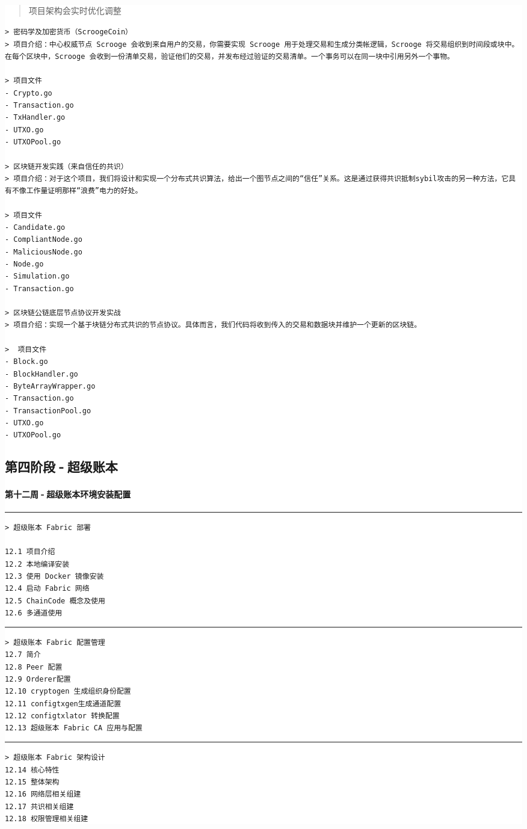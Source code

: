 
> 项目架构会实时优化调整

    > 密码学及加密货币（ScroogeCoin）
    > 项目介绍：中心权威节点 Scrooge 会收到来自用户的交易，你需要实现 Scrooge 用于处理交易和生成分类帐逻辑，Scrooge 将交易组织到时间段或块中。在每个区块中，Scrooge 会收到一份清单交易，验证他们的交易，并发布经过验证的交易清单。一个事务可以在同一块中引用另外一个事物。
    
    > 项目文件
    - Crypto.go
    - Transaction.go 
    - TxHandler.go
    - UTXO.go
    - UTXOPool.go
    
    > 区块链开发实践（来自信任的共识）
    > 项目介绍：对于这个项目，我们将设计和实现一个分布式共识算法，给出一个图节点之间的“信任”关系。这是通过获得共识抵制sybil攻击的另一种方法，它具有不像工作量证明那样“浪费”电力的好处。
    
    > 项目文件
    - Candidate.go
    - CompliantNode.go
    - MaliciousNode.go
    - Node.go
    - Simulation.go
    - Transaction.go
    
    > 区块链公链底层节点协议开发实战
    > 项目介绍：实现一个基于块链分布式共识的节点协议。具体而言，我们代码将收到传入的交易和数据块并维护一个更新的区块链。
    
    >  项目文件
    - Block.go
    - BlockHandler.go
    - ByteArrayWrapper.go
    - Transaction.go
    - TransactionPool.go
    - UTXO.go
    - UTXOPool.go


## 第四阶段 - 超级账本

#### 第十二周 - 超级账本环境安装配置

----
    > 超级账本 Fabric 部署
    
    12.1 项目介绍
    12.2 本地编译安装
    12.3 使用 Docker 镜像安装
    12.4 启动 Fabric 网络
    12.5 ChainCode 概念及使用
    12.6 多通道使用
----
    > 超级账本 Fabric 配置管理
    12.7 简介
    12.8 Peer 配置
    12.9 Orderer配置
    12.10 cryptogen 生成组织身份配置
    12.11 configtxgen生成通道配置
    12.12 configtxlator 转换配置
    12.13 超级账本 Fabric CA 应用与配置
-----
    > 超级账本 Fabric 架构设计
    12.14 核心特性
    12.15 整体架构
    12.16 网络层相关组建
    12.17 共识相关组建
    12.18 权限管理相关组建